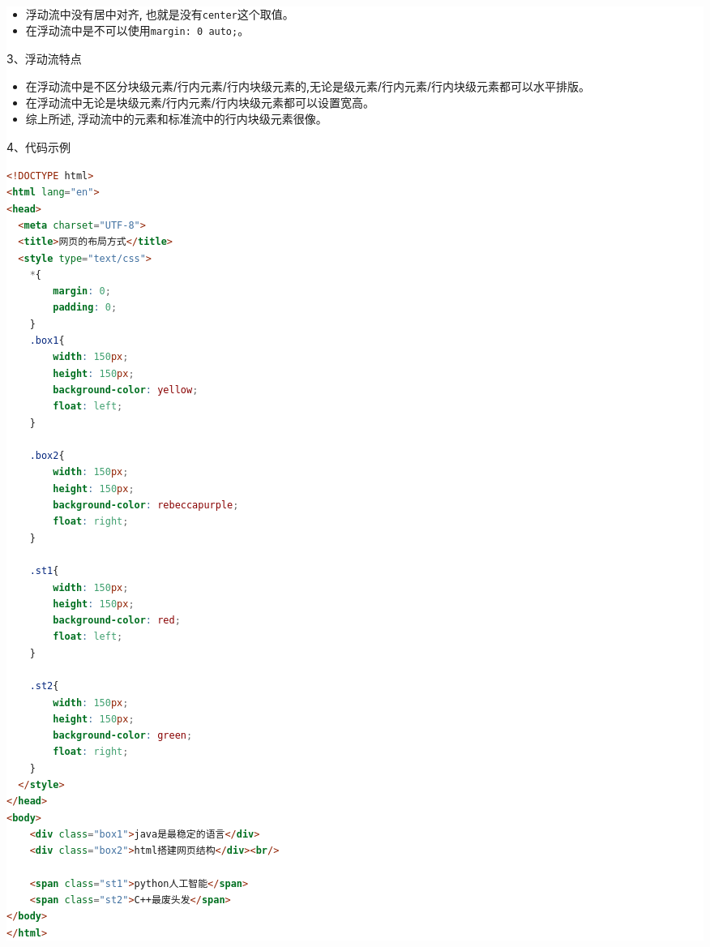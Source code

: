 - 浮动流中没有居中对齐, 也就是没有`center`这个取值。
- 在浮动流中是不可以使用`margin: 0 auto;`。

3、浮动流特点

- 在浮动流中是不区分块级元素/行内元素/行内块级元素的,无论是级元素/行内元素/行内块级元素都可以水平排版。
- 在浮动流中无论是块级元素/行内元素/行内块级元素都可以设置宽高。
- 综上所述, 浮动流中的元素和标准流中的行内块级元素很像。

4、代码示例

```html
<!DOCTYPE html>
<html lang="en">
<head>
  <meta charset="UTF-8">
  <title>网页的布局方式</title>
  <style type="text/css">
	*{
		margin: 0;
		padding: 0;
	}
	.box1{
		width: 150px;
		height: 150px;
		background-color: yellow;
		float: left;
	}

	.box2{
        width: 150px;
        height: 150px;
        background-color: rebeccapurple;
        float: right;
	}

    .st1{
        width: 150px;
        height: 150px;
        background-color: red;
        float: left;
    }

    .st2{
        width: 150px;
        height: 150px;
        background-color: green;
        float: right;
    }
  </style>
</head>
<body>
	<div class="box1">java是最稳定的语言</div>
	<div class="box2">html搭建网页结构</div><br/>

	<span class="st1">python人工智能</span>
	<span class="st2">C++最废头发</span>
</body>
</html>
```
